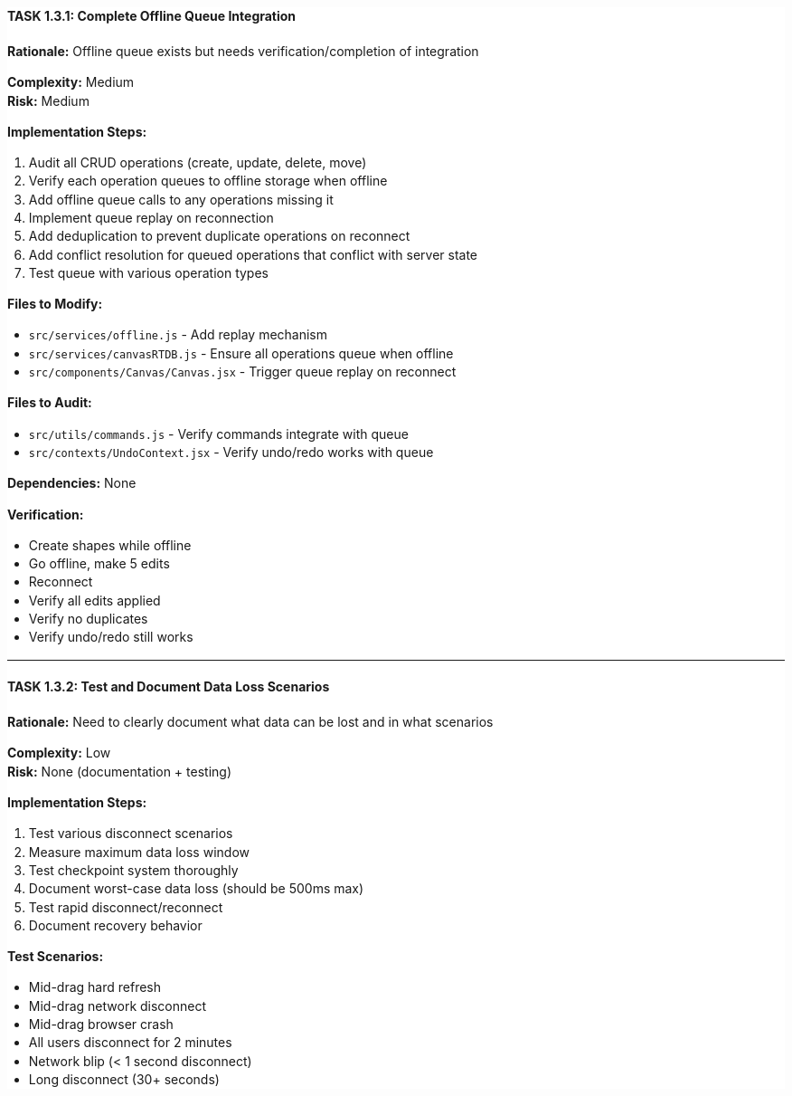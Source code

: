 
#### **TASK 1.3.1: Complete Offline Queue Integration**

**Rationale:** Offline queue exists but needs verification/completion of integration

**Complexity:** Medium  
**Risk:** Medium

**Implementation Steps:**
1. Audit all CRUD operations (create, update, delete, move)
2. Verify each operation queues to offline storage when offline
3. Add offline queue calls to any operations missing it
4. Implement queue replay on reconnection
5. Add deduplication to prevent duplicate operations on reconnect
6. Add conflict resolution for queued operations that conflict with server state
7. Test queue with various operation types

**Files to Modify:**
- `src/services/offline.js` - Add replay mechanism
- `src/services/canvasRTDB.js` - Ensure all operations queue when offline
- `src/components/Canvas/Canvas.jsx` - Trigger queue replay on reconnect

**Files to Audit:**
- `src/utils/commands.js` - Verify commands integrate with queue
- `src/contexts/UndoContext.jsx` - Verify undo/redo works with queue

**Dependencies:** None

**Verification:**
- Create shapes while offline
- Go offline, make 5 edits
- Reconnect
- Verify all edits applied
- Verify no duplicates
- Verify undo/redo still works

---

#### **TASK 1.3.2: Test and Document Data Loss Scenarios**

**Rationale:** Need to clearly document what data can be lost and in what scenarios

**Complexity:** Low  
**Risk:** None (documentation + testing)

**Implementation Steps:**
1. Test various disconnect scenarios
2. Measure maximum data loss window
3. Test checkpoint system thoroughly
4. Document worst-case data loss (should be 500ms max)
5. Test rapid disconnect/reconnect
6. Document recovery behavior

**Test Scenarios:**
- Mid-drag hard refresh
- Mid-drag network disconnect
- Mid-drag browser crash
- All users disconnect for 2 minutes
- Network blip (< 1 second disconnect)
- Long disconnect (30+ seconds)

